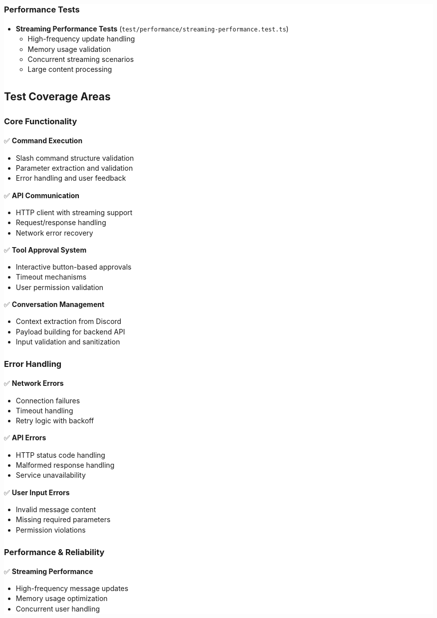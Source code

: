 ### Performance Tests
- **Streaming Performance Tests** (`test/performance/streaming-performance.test.ts`)
  - High-frequency update handling
  - Memory usage validation
  - Concurrent streaming scenarios
  - Large content processing

## Test Coverage Areas

### Core Functionality
✅ **Command Execution**
- Slash command structure validation
- Parameter extraction and validation
- Error handling and user feedback

✅ **API Communication**
- HTTP client with streaming support
- Request/response handling
- Network error recovery

✅ **Tool Approval System**
- Interactive button-based approvals
- Timeout mechanisms
- User permission validation

✅ **Conversation Management**
- Context extraction from Discord
- Payload building for backend API
- Input validation and sanitization

### Error Handling
✅ **Network Errors**
- Connection failures
- Timeout handling
- Retry logic with backoff

✅ **API Errors**
- HTTP status code handling
- Malformed response handling
- Service unavailability

✅ **User Input Errors**
- Invalid message content
- Missing required parameters
- Permission violations

### Performance & Reliability
✅ **Streaming Performance**
- High-frequency message updates
- Memory usage optimization
- Concurrent user handling
